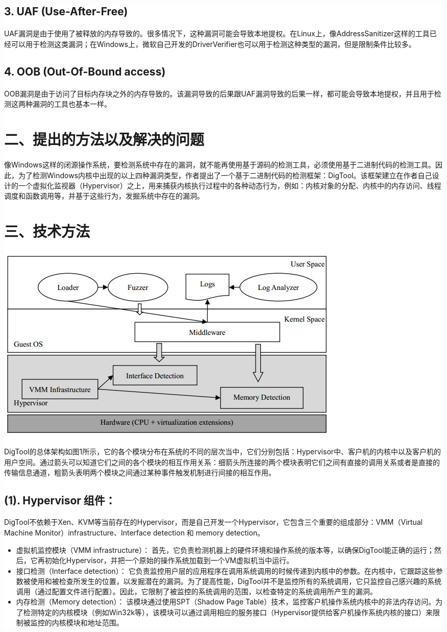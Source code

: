 ## **3. UAF (Use-After-Free)**

UAF漏洞是由于使用了被释放的内存导致的。很多情况下，这种漏洞可能会导致本地提权。在Linux上，像AddressSanitizer这样的工具已经可以用于检测这类漏洞；在Windows上，微软自己开发的DriverVerifier也可以用于检测这种类型的漏洞，但是限制条件比较多。

## **4. OOB (Out-Of-Bound access)**

OOB漏洞是由于访问了目标内存块之外的内存导致的。该漏洞导致的后果跟UAF漏洞导致的后果一样，都可能会导致本地提权，并且用于检测这两种漏洞的工具也基本一样。

# 二、提出的方法以及解决的问题

像Windows这样的闭源操作系统，要检测系统中存在的漏洞，就不能再使用基于源码的检测工具，必须使用基于二进制代码的检测工具。因此，为了检测Windows内核中出现的以上四种漏洞类型，作者提出了一个基于二进制代码的检测框架：DigTool。该框架建立在作者自己设计的一个虚拟化监视器（Hypervisor）之上，用来捕获内核执行过程中的各种动态行为，例如：内核对象的分配、内核中的内存访问、线程调度和函数调用等，并基于这些行为，发掘系统中存在的漏洞。

# 三、技术方法

![](Digtool-A-Virtualization-Based-Framework-for-Detecting-Kernel-Vulnerabilities/1.jpg)

DigTool的总体架构如图1所示，它的各个模块分布在系统的不同的层次当中，它们分别包括：Hypervisor中、客户机的内核中以及客户机的用户空间。通过箭头可以知道它们之间的各个模块的相互作用关系：细箭头所连接的两个模块表明它们之间有直接的调用关系或者是直接的传输信息通道，粗箭头表明两个模块之间通过某种事件触发机制进行间接的相互作用。

## **(1). Hypervisor 组件：**

DigTool不依赖于Xen、KVM等当前存在的Hypervisor，而是自己开发一个Hypervisor，它包含三个重要的组成部分：VMM（Virtual Machine Monitor）infrastructure、Interface detection 和 memory detection。

- 虚拟机监控模块（VMM infrastructure）： 首先，它负责检测机器上的硬件环境和操作系统的版本等，以确保DigTool能正确的运行；然后，它再初始化Hypervisor，并把一个原始的操作系统加载到一个VM虚拟机当中运行。
- 接口检测（Interface detection）： 它负责监控用户层的应用程序在调用系统调用的时候传递到内核中的参数。在内核中，它跟踪这些参数被使用和被检查所发生的位置，以发掘潜在的漏洞。为了提高性能，DigTool并不是监控所有的系统调用，它只监控自己感兴趣的系统调用（通过配置文件进行配置）。因此，它限制了被监控的系统调用的范围，以检查特定的系统调用所产生的漏洞。
- 内存检测（Memory detection）： 该模块通过使用SPT（Shadow Page Table）技术，监控客户机操作系统内核中的非法内存访问。为了检测特定的内核模块（例如Win32k等），该模块可以通过调用相应的服务接口（Hypervisor提供给客户机操作系统内核的接口）来限制被监控的内核模块和地址范围。
